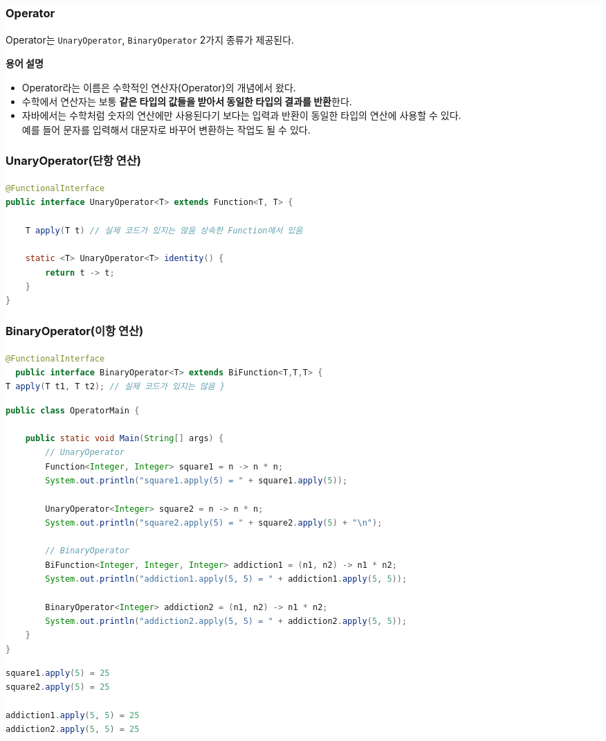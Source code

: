 ### Operator  
Operator는 `UnaryOperator`, `BinaryOperator` 2가지 종류가 제공된다.  
  
**용어 설명**
- Operator라는 이름은 수학적인 연산자(Operator)의 개념에서 왔다.  
- 수학에서 연산자는 보통 **같은 타입의 값들을 받아서 동일한 타입의 결과를 반환**한다.
- 자바에서는 수학처럼 숫자의 연산에만 사용된다기 보다는 입력과 반환이 동일한 타입의 연산에 사용할 수 있다.  
  예를 들어 문자를 입력해서 대문자로 바꾸어 변환하는 작업도 될 수 있다.  
  
### UnaryOperator(단항 연산)
```java
@FunctionalInterface
public interface UnaryOperator<T> extends Function<T, T> {
    
    T apply(T t) // 실제 코드가 있지는 않음 상속한 Function에서 있음 
    
    static <T> UnaryOperator<T> identity() {
        return t -> t;
    }
}
```

### BinaryOperator(이항 연산)
```java
@FunctionalInterface
  public interface BinaryOperator<T> extends BiFunction<T,T,T> {
T apply(T t1, T t2); // 실제 코드가 있지는 않음 }
```

```java
public class OperatorMain {

    public static void Main(String[] args) {
        // UnaryOperator
        Function<Integer, Integer> square1 = n -> n * n;
        System.out.println("square1.apply(5) = " + square1.apply(5));

        UnaryOperator<Integer> square2 = n -> n * n;
        System.out.println("square2.apply(5) = " + square2.apply(5) + "\n");

        // BinaryOperator
        BiFunction<Integer, Integer, Integer> addiction1 = (n1, n2) -> n1 * n2;
        System.out.println("addiction1.apply(5, 5) = " + addiction1.apply(5, 5));

        BinaryOperator<Integer> addiction2 = (n1, n2) -> n1 * n2;
        System.out.println("addiction2.apply(5, 5) = " + addiction2.apply(5, 5));
    }
}
```
```java
square1.apply(5) = 25
square2.apply(5) = 25

addiction1.apply(5, 5) = 25
addiction2.apply(5, 5) = 25
```
  